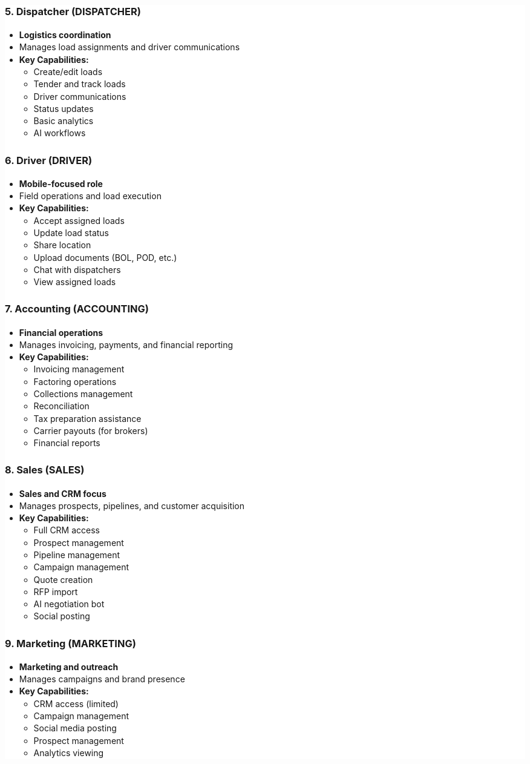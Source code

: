 ### 5. **Dispatcher** (DISPATCHER)
- **Logistics coordination**
- Manages load assignments and driver communications
- **Key Capabilities:**
  - Create/edit loads
  - Tender and track loads
  - Driver communications
  - Status updates
  - Basic analytics
  - AI workflows

### 6. **Driver** (DRIVER)
- **Mobile-focused role**
- Field operations and load execution
- **Key Capabilities:**
  - Accept assigned loads
  - Update load status
  - Share location
  - Upload documents (BOL, POD, etc.)
  - Chat with dispatchers
  - View assigned loads

### 7. **Accounting** (ACCOUNTING)
- **Financial operations**
- Manages invoicing, payments, and financial reporting
- **Key Capabilities:**
  - Invoicing management
  - Factoring operations
  - Collections management
  - Reconciliation
  - Tax preparation assistance
  - Carrier payouts (for brokers)
  - Financial reports

### 8. **Sales** (SALES)
- **Sales and CRM focus**
- Manages prospects, pipelines, and customer acquisition
- **Key Capabilities:**
  - Full CRM access
  - Prospect management
  - Pipeline management
  - Campaign management
  - Quote creation
  - RFP import
  - AI negotiation bot
  - Social posting

### 9. **Marketing** (MARKETING)
- **Marketing and outreach**
- Manages campaigns and brand presence
- **Key Capabilities:**
  - CRM access (limited)
  - Campaign management
  - Social media posting
  - Prospect management
  - Analytics viewing
